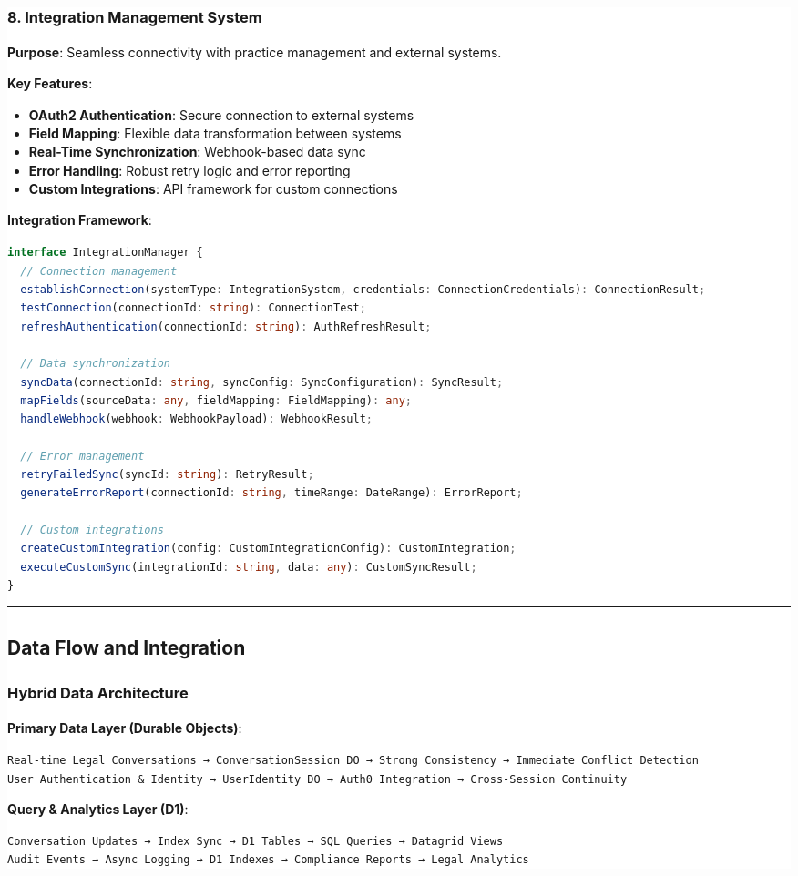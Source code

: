 ### 8. Integration Management System

**Purpose**: Seamless connectivity with practice management and external systems.

**Key Features**:
- **OAuth2 Authentication**: Secure connection to external systems
- **Field Mapping**: Flexible data transformation between systems
- **Real-Time Synchronization**: Webhook-based data sync
- **Error Handling**: Robust retry logic and error reporting
- **Custom Integrations**: API framework for custom connections

**Integration Framework**:
```typescript
interface IntegrationManager {
  // Connection management
  establishConnection(systemType: IntegrationSystem, credentials: ConnectionCredentials): ConnectionResult;
  testConnection(connectionId: string): ConnectionTest;
  refreshAuthentication(connectionId: string): AuthRefreshResult;
  
  // Data synchronization
  syncData(connectionId: string, syncConfig: SyncConfiguration): SyncResult;
  mapFields(sourceData: any, fieldMapping: FieldMapping): any;
  handleWebhook(webhook: WebhookPayload): WebhookResult;
  
  // Error management
  retryFailedSync(syncId: string): RetryResult;
  generateErrorReport(connectionId: string, timeRange: DateRange): ErrorReport;
  
  // Custom integrations
  createCustomIntegration(config: CustomIntegrationConfig): CustomIntegration;
  executeCustomSync(integrationId: string, data: any): CustomSyncResult;
}
```

---

## Data Flow and Integration

### Hybrid Data Architecture

**Primary Data Layer (Durable Objects)**:
```
Real-time Legal Conversations → ConversationSession DO → Strong Consistency → Immediate Conflict Detection
User Authentication & Identity → UserIdentity DO → Auth0 Integration → Cross-Session Continuity  
```

**Query & Analytics Layer (D1)**:
```
Conversation Updates → Index Sync → D1 Tables → SQL Queries → Datagrid Views
Audit Events → Async Logging → D1 Indexes → Compliance Reports → Legal Analytics
```
